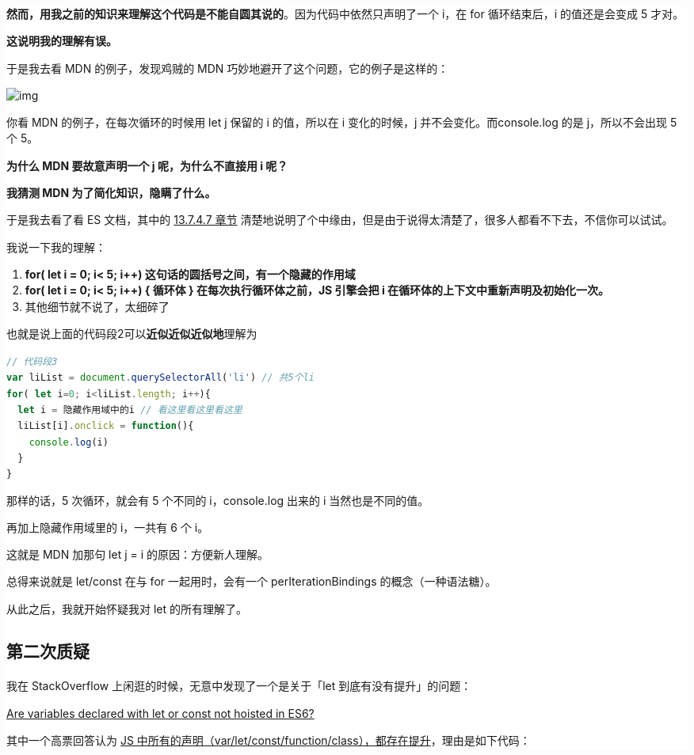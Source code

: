 **然而，用我之前的知识来理解这个代码是不能自圆其说的**。因为代码中依然只声明了一个 i，在 for 循环结束后，i 的值还是会变成 5 才对。

**这说明我的理解有误。**

于是我去看 MDN 的例子，发现鸡贼的 MDN 巧妙地避开了这个问题，它的例子是这样的：

![img](https://tva1.sinaimg.cn/large/007S8ZIlgy1gfn6nzem9kj30k009oadl.jpg)

你看 MDN 的例子，在每次循环的时候用 let j 保留的 i 的值，所以在 i 变化的时候，j 并不会变化。而console.log 的是 j，所以不会出现 5 个 5。

**为什么 MDN 要故意声明一个 j 呢，为什么不直接用 i 呢？**

**我猜测 MDN 为了简化知识，隐瞒了什么。**

于是我去看了看 ES 文档，其中的 [13.7.4.7 章节](https://link.zhihu.com/?target=http%3A//www.ecma-international.org/ecma-262/6.0/%23sec-for-statement-runtime-semantics-labelledevaluation) 清楚地说明了个中缘由，但是由于说得太清楚了，很多人都看不下去，不信你可以试试。

我说一下我的理解：

1. **for( let i = 0; i< 5; i++) 这句话的圆括号之间，有一个隐藏的作用域**
2. **for( let i = 0; i< 5; i++) { 循环体 } 在每次执行循环体之前，JS 引擎会把 i 在循环体的上下文中重新声明及初始化一次。**
3. 其他细节就不说了，太细碎了

也就是说上面的代码段2可以**近似近似近似地**理解为

```js
// 代码段3
var liList = document.querySelectorAll('li') // 共5个li
for( let i=0; i<liList.length; i++){
  let i = 隐藏作用域中的i // 看这里看这里看这里
  liList[i].onclick = function(){
    console.log(i)
  }
}
```

那样的话，5 次循环，就会有 5 个不同的 i，console.log 出来的 i 当然也是不同的值。

再加上隐藏作用域里的 i，一共有 6 个 i。

这就是 MDN 加那句 let j = i 的原因：方便新人理解。

总得来说就是 let/const 在与 for 一起用时，会有一个 perIterationBindings 的概念（一种语法糖）。

从此之后，我就开始怀疑我对 let 的所有理解了。



## 第二次质疑

我在 StackOverflow 上闲逛的时候，无意中发现了一个是关于「let 到底有没有提升」的问题：

[Are variables declared with let or const not hoisted in ES6?](https://link.zhihu.com/?target=https%3A//stackoverflow.com/questions/31219420/are-variables-declared-with-let-or-const-not-hoisted-in-es6)

其中一个高票回答认为 [JS 中所有的声明（var/let/const/function/class），都存在提升](https://link.zhihu.com/?target=https%3A//stackoverflow.com/a/31222689/1262580)，理由是如下代码：
